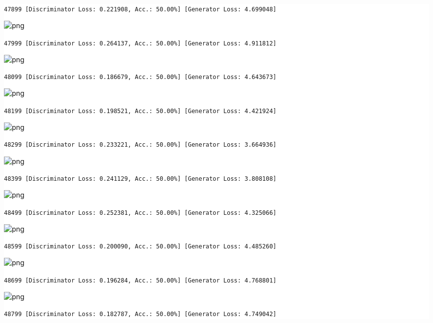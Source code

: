 
    47899 [Discriminator Loss: 0.221908, Acc.: 50.00%] [Generator Loss: 4.699048]
    


![png](output_15_959.png)


    47999 [Discriminator Loss: 0.264137, Acc.: 50.00%] [Generator Loss: 4.911812]
    


![png](output_15_961.png)


    48099 [Discriminator Loss: 0.186679, Acc.: 50.00%] [Generator Loss: 4.643673]
    


![png](output_15_963.png)


    48199 [Discriminator Loss: 0.198521, Acc.: 50.00%] [Generator Loss: 4.421924]
    


![png](output_15_965.png)


    48299 [Discriminator Loss: 0.233221, Acc.: 50.00%] [Generator Loss: 3.664936]
    


![png](output_15_967.png)


    48399 [Discriminator Loss: 0.241129, Acc.: 50.00%] [Generator Loss: 3.808108]
    


![png](output_15_969.png)


    48499 [Discriminator Loss: 0.252381, Acc.: 50.00%] [Generator Loss: 4.325066]
    


![png](output_15_971.png)


    48599 [Discriminator Loss: 0.200090, Acc.: 50.00%] [Generator Loss: 4.485260]
    


![png](output_15_973.png)


    48699 [Discriminator Loss: 0.196284, Acc.: 50.00%] [Generator Loss: 4.768801]
    


![png](output_15_975.png)


    48799 [Discriminator Loss: 0.182787, Acc.: 50.00%] [Generator Loss: 4.749042]
    
